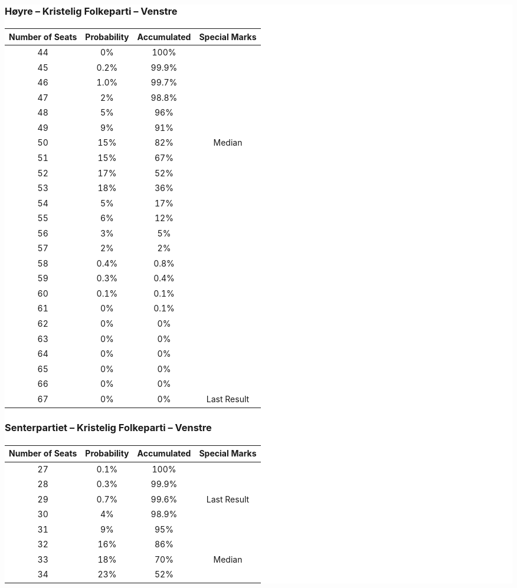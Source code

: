 ### Høyre – Kristelig Folkeparti – Venstre

| Number of Seats | Probability | Accumulated | Special Marks |
|:---------------:|:-----------:|:-----------:|:-------------:|
| 44 | 0% | 100% |  |
| 45 | 0.2% | 99.9% |  |
| 46 | 1.0% | 99.7% |  |
| 47 | 2% | 98.8% |  |
| 48 | 5% | 96% |  |
| 49 | 9% | 91% |  |
| 50 | 15% | 82% | Median |
| 51 | 15% | 67% |  |
| 52 | 17% | 52% |  |
| 53 | 18% | 36% |  |
| 54 | 5% | 17% |  |
| 55 | 6% | 12% |  |
| 56 | 3% | 5% |  |
| 57 | 2% | 2% |  |
| 58 | 0.4% | 0.8% |  |
| 59 | 0.3% | 0.4% |  |
| 60 | 0.1% | 0.1% |  |
| 61 | 0% | 0.1% |  |
| 62 | 0% | 0% |  |
| 63 | 0% | 0% |  |
| 64 | 0% | 0% |  |
| 65 | 0% | 0% |  |
| 66 | 0% | 0% |  |
| 67 | 0% | 0% | Last Result |

### Senterpartiet – Kristelig Folkeparti – Venstre

| Number of Seats | Probability | Accumulated | Special Marks |
|:---------------:|:-----------:|:-----------:|:-------------:|
| 27 | 0.1% | 100% |  |
| 28 | 0.3% | 99.9% |  |
| 29 | 0.7% | 99.6% | Last Result |
| 30 | 4% | 98.9% |  |
| 31 | 9% | 95% |  |
| 32 | 16% | 86% |  |
| 33 | 18% | 70% | Median |
| 34 | 23% | 52% |  |